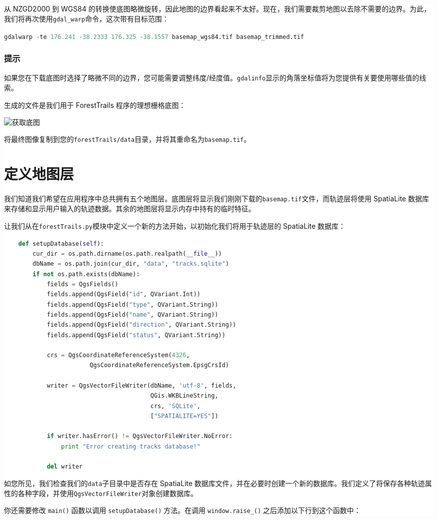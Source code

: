 从 NZGD2000 到 WGS84 的转换使底图略微旋转，因此地图的边界看起来不太好。现在，我们需要裁剪地图以去除不需要的边界。为此，我们将再次使用`gdal_warp`命令，这次带有目标范围：

```py
gdalwarp -te 176.241 -38.2333 176.325 -38.1557 basemap_wgs84.tif basemap_trimmed.tif

```

### 提示

如果您在下载底图时选择了略微不同的边界，您可能需要调整纬度/经度值。`gdalinfo`显示的角落坐标值将为您提供有关要使用哪些值的线索。

生成的文件是我们用于 ForestTrails 程序的理想栅格底图：

![获取底图](img/00097.jpeg)

将最终图像复制到您的`forestTrails/data`目录，并将其重命名为`basemap.tif`。

# 定义地图层

我们知道我们希望在应用程序中总共拥有五个地图层。底图层将显示我们刚刚下载的`basemap.tif`文件，而轨迹层将使用 SpatiaLite 数据库来存储和显示用户输入的轨迹数据。其余的地图层将显示内存中持有的临时特征。

让我们从在`forestTrails.py`模块中定义一个新的方法开始，以初始化我们将用于轨迹层的 SpatiaLite 数据库：

```py
    def setupDatabase(self):
        cur_dir = os.path.dirname(os.path.realpath(__file__))
        dbName = os.path.join(cur_dir, "data", "tracks.sqlite")
        if not os.path.exists(dbName):
            fields = QgsFields()
            fields.append(QgsField("id", QVariant.Int))
            fields.append(QgsField("type", QVariant.String))
            fields.append(QgsField("name", QVariant.String))
            fields.append(QgsField("direction", QVariant.String))
            fields.append(QgsField("status", QVariant.String))

            crs = QgsCoordinateReferenceSystem(4326,
                        QgsCoordinateReferenceSystem.EpsgCrsId)

            writer = QgsVectorFileWriter(dbName, 'utf-8', fields,
                                         QGis.WKBLineString,
                                         crs, 'SQLite',
                                         ["SPATIALITE=YES"])

            if writer.hasError() != QgsVectorFileWriter.NoError:
                print "Error creating tracks database!"

            del writer
```

如您所见，我们检查我们的`data`子目录中是否存在 SpatiaLite 数据库文件，并在必要时创建一个新的数据库。我们定义了将保存各种轨迹属性的各种字段，并使用`QgsVectorFileWriter`对象创建数据库。

你还需要修改 `main()` 函数以调用 `setupDatabase()` 方法。在调用 `window.raise_()` 之后添加以下行到这个函数中：
